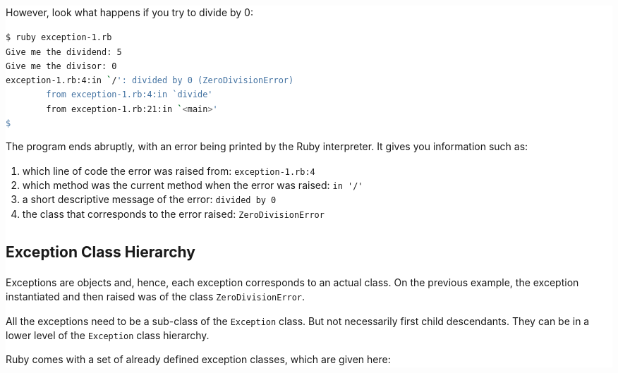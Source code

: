 However, look what happens if you try to divide by 0:

``` bash
$ ruby exception-1.rb
Give me the dividend: 5
Give me the divisor: 0
exception-1.rb:4:in `/': divided by 0 (ZeroDivisionError)
        from exception-1.rb:4:in `divide'
        from exception-1.rb:21:in `<main>'
$
```

The program ends abruptly, with an error being printed by the Ruby interpreter. It gives you information such as:

1. which line of code the error was raised from: `exception-1.rb:4`
2. which method was the current method when the error was raised: `in '/'`
3. a short descriptive message of the error: `divided by 0`
4. the class that corresponds to the error raised: `ZeroDivisionError`

## Exception Class Hierarchy

Exceptions are objects and, hence, each exception corresponds to an actual class. On the previous example,
the exception instantiated and then raised was of the class `ZeroDivisionError`.

All the exceptions need to be a sub-class of the `Exception` class. But not necessarily first child descendants. They
can be in a lower level of the `Exception` class hierarchy.

Ruby comes with a set of already defined exception classes, which are given here:

